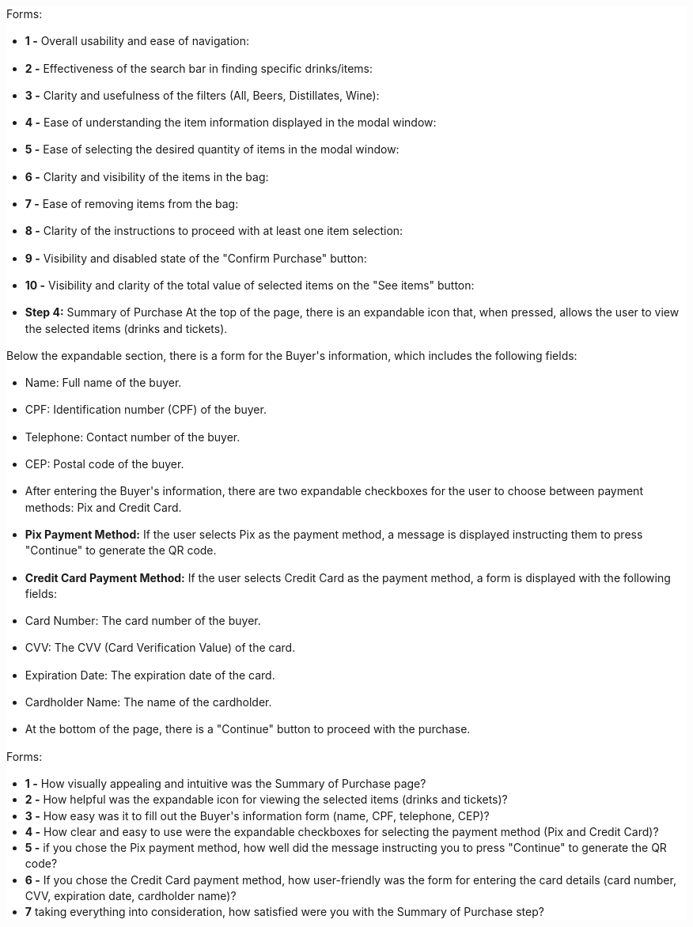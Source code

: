Forms:

* __1 -__ Overall usability and ease of navigation:
* __2 -__ Effectiveness of the search bar in finding specific drinks/items:
* __3 -__ Clarity and usefulness of the filters (All, Beers, Distillates, Wine):
* __4 -__ Ease of understanding the item information displayed in the modal window:
* __5 -__ Ease of selecting the desired quantity of items in the modal window:
* __6 -__ Clarity and visibility of the items in the bag:
* __7 -__ Ease of removing items from the bag:
* __8 -__ Clarity of the instructions to proceed with at least one item selection:
* __9 -__ Visibility and disabled state of the "Confirm Purchase" button:
* __10 -__ Visibility and clarity of the total value of selected items on the "See items" button:


* __Step 4:__ Summary of Purchase
At the top of the page, there is an expandable icon that, when pressed, allows the user to view the selected items (drinks and tickets).

Below the expandable section, there is a form for the Buyer's information, which includes the following fields:

* Name: Full name of the buyer.
* CPF: Identification number (CPF) of the buyer.
* Telephone: Contact number of the buyer.
* CEP: Postal code of the buyer.
* After entering the Buyer's information, there are two expandable checkboxes for the user to choose between payment methods: Pix and Credit Card.

* __Pix Payment Method:__
If the user selects Pix as the payment method, a message is displayed instructing them to press "Continue" to generate the QR code.

* __Credit Card Payment Method:__
If the user selects Credit Card as the payment method, a form is displayed with the following fields:

* Card Number: The card number of the buyer.
* CVV: The CVV (Card Verification Value) of the card.
* Expiration Date: The expiration date of the card.
* Cardholder Name: The name of the cardholder.
* At the bottom of the page, there is a "Continue" button to proceed with the purchase.

Forms:

* __1 -__ How visually appealing and intuitive was the Summary of Purchase page?
* __2 -__ How helpful was the expandable icon for viewing the selected items (drinks and tickets)?
* __3 -__ How easy was it to fill out the Buyer's information form (name, CPF, telephone, CEP)?
* __4 -__ How clear and easy to use were the expandable checkboxes for selecting the payment method (Pix and Credit Card)?
* __5 -__ if you chose the Pix payment method, how well did the message instructing you to press "Continue" to generate the QR code?
* __6 -__ If you chose the Credit Card payment method, how user-friendly was the form for entering the card details (card number, CVV, expiration date, cardholder name)?
* __7__ taking everything into consideration, how satisfied were you with the Summary of Purchase step?
